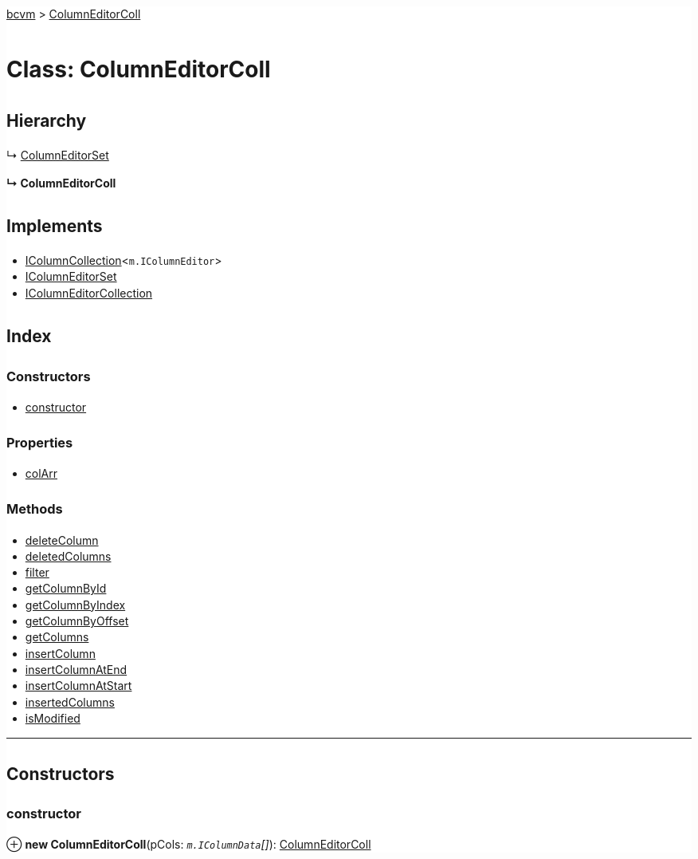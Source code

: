[bcvm](../README.md) > [ColumnEditorColl](../classes/columneditorcoll.md)

# Class: ColumnEditorColl

## Hierarchy

↳  [ColumnEditorSet](columneditorset.md)

**↳ ColumnEditorColl**

## Implements

* [IColumnCollection](../interfaces/icolumncollection.md)<`m.IColumnEditor`>
* [IColumnEditorSet](../interfaces/icolumneditorset.md)
* [IColumnEditorCollection](../interfaces/icolumneditorcollection.md)

## Index

### Constructors

* [constructor](columneditorcoll.md#constructor)

### Properties

* [colArr](columneditorcoll.md#colarr)

### Methods

* [deleteColumn](columneditorcoll.md#deletecolumn)
* [deletedColumns](columneditorcoll.md#deletedcolumns)
* [filter](columneditorcoll.md#filter)
* [getColumnById](columneditorcoll.md#getcolumnbyid)
* [getColumnByIndex](columneditorcoll.md#getcolumnbyindex)
* [getColumnByOffset](columneditorcoll.md#getcolumnbyoffset)
* [getColumns](columneditorcoll.md#getcolumns)
* [insertColumn](columneditorcoll.md#insertcolumn)
* [insertColumnAtEnd](columneditorcoll.md#insertcolumnatend)
* [insertColumnAtStart](columneditorcoll.md#insertcolumnatstart)
* [insertedColumns](columneditorcoll.md#insertedcolumns)
* [isModified](columneditorcoll.md#ismodified)

---

## Constructors

<a id="constructor"></a>

###  constructor

⊕ **new ColumnEditorColl**(pCols: *`m.IColumnData`[]*): [ColumnEditorColl](columneditorcoll.md)
